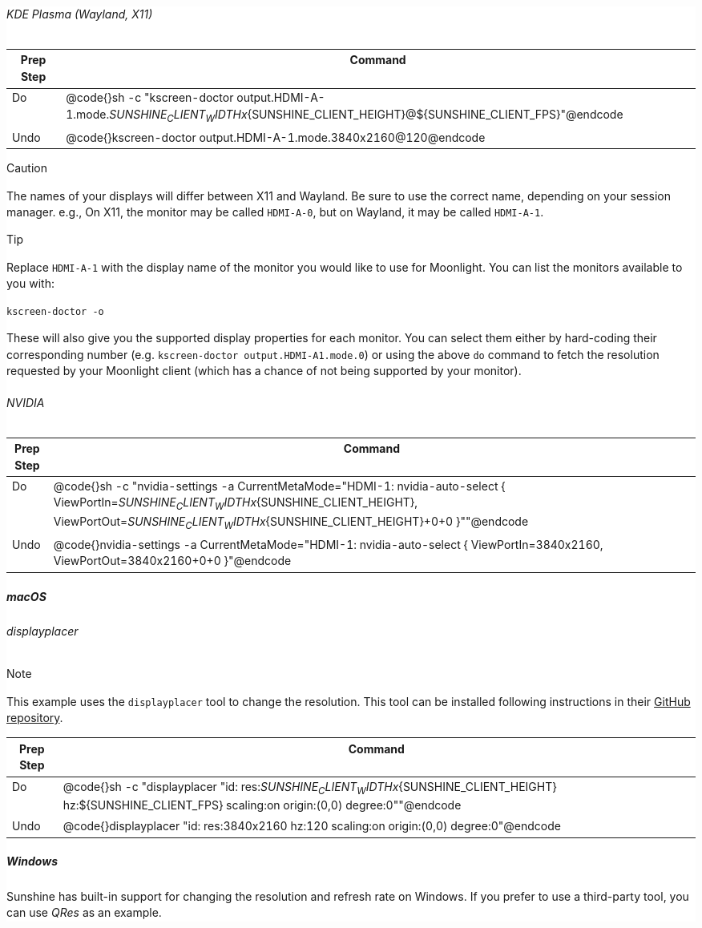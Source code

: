 ###### KDE Plasma (Wayland, X11)

| Prep Step | Command                                                                                                                              |
|-----------|--------------------------------------------------------------------------------------------------------------------------------------|
| Do        | @code{}sh -c "kscreen-doctor output.HDMI-A-1.mode.${SUNSHINE_CLIENT_WIDTH}x${SUNSHINE_CLIENT_HEIGHT}@${SUNSHINE_CLIENT_FPS}"@endcode |
| Undo      | @code{}kscreen-doctor output.HDMI-A-1.mode.3840x2160@120@endcode                                                                     |

> [!CAUTION]
> The names of your displays will differ between X11 and Wayland.
> Be sure to use the correct name, depending on your session manager.
> e.g., On X11, the monitor may be called ``HDMI-A-0``, but on Wayland, it may be called ``HDMI-A-1``.

> [!TIP]
> Replace ``HDMI-A-1`` with the display name of the monitor you would like to use for Moonlight.
> You can list the monitors available to you with:
> ```
> kscreen-doctor -o
> ```
>
> These will also give you the supported display properties for each monitor. You can select them either by
> hard-coding their corresponding number (e.g. ``kscreen-doctor output.HDMI-A1.mode.0``) or using the above
> ``do`` command to fetch the resolution requested by your Moonlight client
> (which has a chance of not being supported by your monitor).

###### NVIDIA

| Prep Step | Command                                                                                                                                                                                                                        |
|-----------|--------------------------------------------------------------------------------------------------------------------------------------------------------------------------------------------------------------------------------|
| Do        | @code{}sh -c "nvidia-settings -a CurrentMetaMode=\"HDMI-1: nvidia-auto-select { ViewPortIn=${SUNSHINE_CLIENT_WIDTH}x${SUNSHINE_CLIENT_HEIGHT}, ViewPortOut=${SUNSHINE_CLIENT_WIDTH}x${SUNSHINE_CLIENT_HEIGHT}+0+0 }\""@endcode |
| Undo      | @code{}nvidia-settings -a CurrentMetaMode=\"HDMI-1: nvidia-auto-select { ViewPortIn=3840x2160, ViewPortOut=3840x2160+0+0 }"@endcode                                                                                            |

##### macOS

###### displayplacer

> [!NOTE]
> This example uses the `displayplacer` tool to change the resolution.
> This tool can be installed following instructions in their
> [GitHub repository](https://github.com/jakehilborn/displayplacer).

| Prep Step | Command                                                                                                                                                                  |
|-----------|--------------------------------------------------------------------------------------------------------------------------------------------------------------------------|
| Do        | @code{}sh -c "displayplacer \"id:<screenId> res:${SUNSHINE_CLIENT_WIDTH}x${SUNSHINE_CLIENT_HEIGHT} hz:${SUNSHINE_CLIENT_FPS} scaling:on origin:(0,0) degree:0\""@endcode |
| Undo      | @code{}displayplacer "id:<screenId> res:3840x2160 hz:120 scaling:on origin:(0,0) degree:0"@endcode                                                                       |

##### Windows
Sunshine has built-in support for changing the resolution and refresh rate on Windows. If you prefer to use a
third-party tool, you can use *QRes* as an example.
